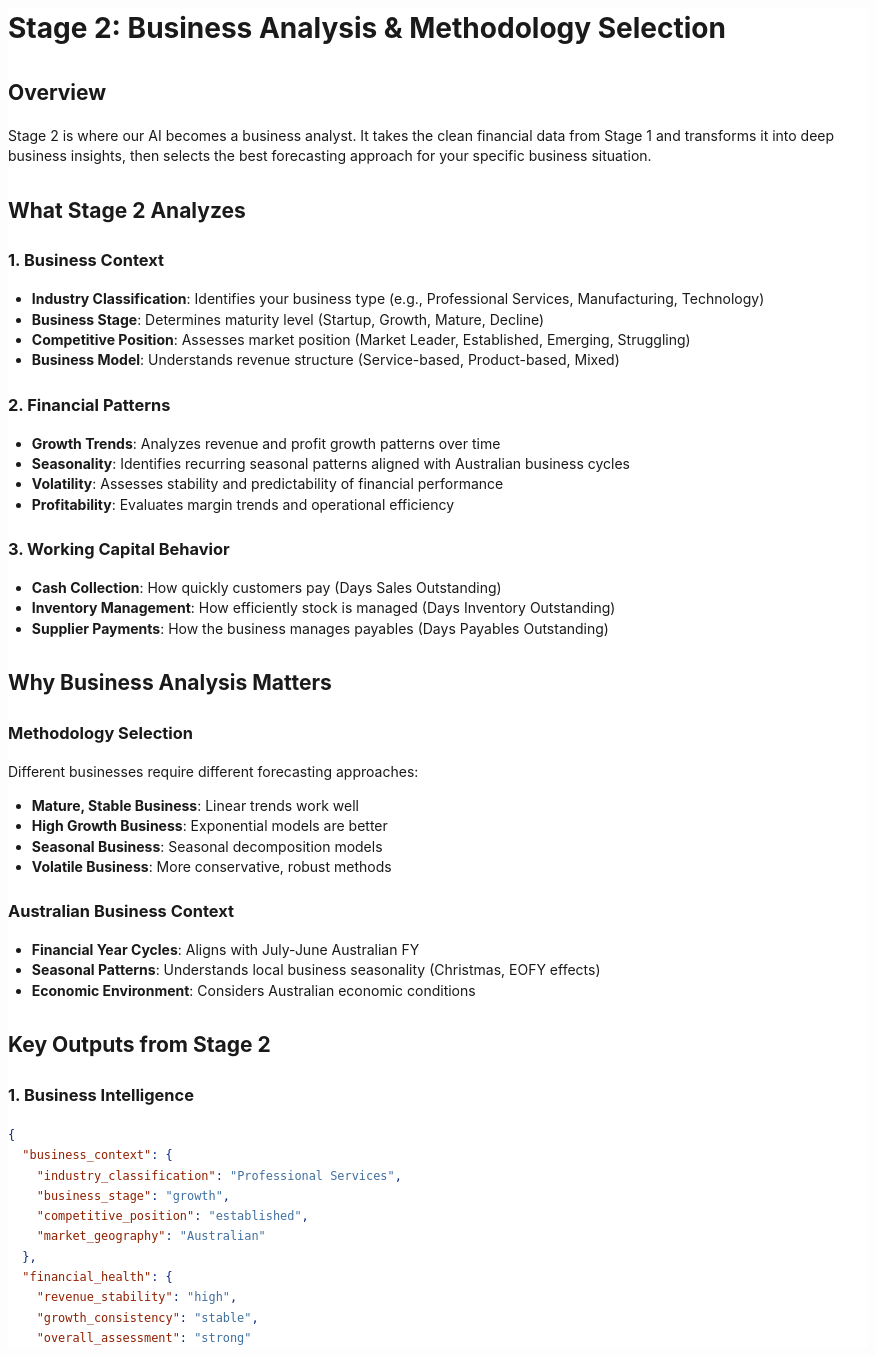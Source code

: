 # Stage 2: Business Analysis & Methodology Selection

## Overview

Stage 2 is where our AI becomes a business analyst. It takes the clean financial data from Stage 1 and transforms it into deep business insights, then selects the best forecasting approach for your specific business situation.

## What Stage 2 Analyzes

### 1. Business Context
- **Industry Classification**: Identifies your business type (e.g., Professional Services, Manufacturing, Technology)
- **Business Stage**: Determines maturity level (Startup, Growth, Mature, Decline)
- **Competitive Position**: Assesses market position (Market Leader, Established, Emerging, Struggling)
- **Business Model**: Understands revenue structure (Service-based, Product-based, Mixed)

### 2. Financial Patterns
- **Growth Trends**: Analyzes revenue and profit growth patterns over time
- **Seasonality**: Identifies recurring seasonal patterns aligned with Australian business cycles
- **Volatility**: Assesses stability and predictability of financial performance
- **Profitability**: Evaluates margin trends and operational efficiency

### 3. Working Capital Behavior
- **Cash Collection**: How quickly customers pay (Days Sales Outstanding)
- **Inventory Management**: How efficiently stock is managed (Days Inventory Outstanding)
- **Supplier Payments**: How the business manages payables (Days Payables Outstanding)

## Why Business Analysis Matters

### Methodology Selection
Different businesses require different forecasting approaches:
- **Mature, Stable Business**: Linear trends work well
- **High Growth Business**: Exponential models are better
- **Seasonal Business**: Seasonal decomposition models
- **Volatile Business**: More conservative, robust methods

### Australian Business Context
- **Financial Year Cycles**: Aligns with July-June Australian FY
- **Seasonal Patterns**: Understands local business seasonality (Christmas, EOFY effects)
- **Economic Environment**: Considers Australian economic conditions

## Key Outputs from Stage 2

### 1. Business Intelligence
```json
{
  "business_context": {
    "industry_classification": "Professional Services",
    "business_stage": "growth",
    "competitive_position": "established",
    "market_geography": "Australian"
  },
  "financial_health": {
    "revenue_stability": "high",
    "growth_consistency": "stable",
    "overall_assessment": "strong"
```